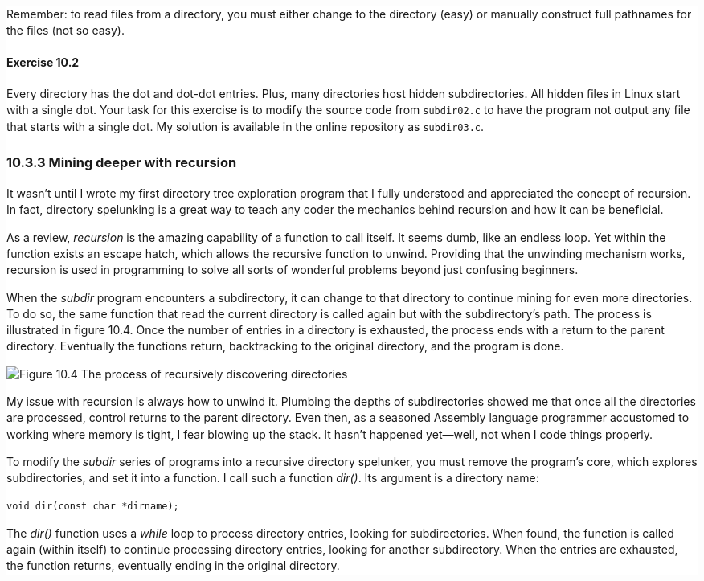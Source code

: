 [](/book/tiny-c-projects/chapter-10/)Remember: to read files from a directory, you must either change to the directory (easy) or manually construct full pathnames for the files (not so easy).

#### [](/book/tiny-c-projects/chapter-10/)Exercise 10.2

[](/book/tiny-c-projects/chapter-10/)Every directory has the dot and dot-dot entries. Plus, many directories host hidden subdirectories. All hidden files in Linux start with a single dot. Your task for this exercise is to modify the source code from `subdir02.c` to have the program not output any file that starts with a single dot. My solution is available in the online repository as [](/book/tiny-c-projects/chapter-10/)[](/book/tiny-c-projects/chapter-10/)`subdir03.c`.

### [](/book/tiny-c-projects/chapter-10/)10.3.3 Mining deeper with recursion

[](/book/tiny-c-projects/chapter-10/)It [](/book/tiny-c-projects/chapter-10/)[](/book/tiny-c-projects/chapter-10/)[](/book/tiny-c-projects/chapter-10/)wasn’t until I wrote my first directory tree exploration program that I fully understood and appreciated the concept of recursion. In fact, directory spelunking is a great way to teach any coder the mechanics behind recursion and how it can be beneficial.

[](/book/tiny-c-projects/chapter-10/)As a review, *recursion* is the amazing capability of a function to call itself. It seems dumb, like an endless loop. Yet within the function exists an escape hatch, which allows the recursive function to unwind. Providing that the unwinding mechanism works, recursion is used in programming to solve all sorts of wonderful problems beyond just confusing beginners.

[](/book/tiny-c-projects/chapter-10/)When the *subdir* program[](/book/tiny-c-projects/chapter-10/) encounters a subdirectory, it can change to that directory to continue mining for even more directories. To do so, the same function that read the current directory is called again but with the subdirectory’s path. The process is illustrated in figure 10.4. Once the number of entries in a directory is exhausted, the process ends with a return to the parent directory. Eventually the functions return, backtracking to the original directory, and the program is done.

![Figure 10.4 The process of recursively discovering directories](https://drek4537l1klr.cloudfront.net/gookin/Figures/10-04.png)

[](/book/tiny-c-projects/chapter-10/)My issue with recursion is always how to unwind it. Plumbing the depths of subdirectories showed me that once all the directories are processed, control returns to the parent directory. Even then, as a seasoned Assembly language programmer accustomed to working where memory is tight, I fear blowing up the stack. It hasn’t happened yet—well, not when I code things properly.

[](/book/tiny-c-projects/chapter-10/)To modify the *subdir* series of programs[](/book/tiny-c-projects/chapter-10/) into a recursive directory spelunker, you must remove the program’s core, which explores subdirectories, and set it into a function. I call such a function *dir[](/book/tiny-c-projects/chapter-10/)()*. Its argument is a directory name:

```
void dir(const char *dirname);
```

[](/book/tiny-c-projects/chapter-10/)The *dir()* function[](/book/tiny-c-projects/chapter-10/) uses a *while* loop to process directory entries, looking for subdirectories. When found, the function is called again (within itself) to continue processing directory entries, looking for another subdirectory. When the entries are exhausted, the function returns, eventually ending in the original directory.
